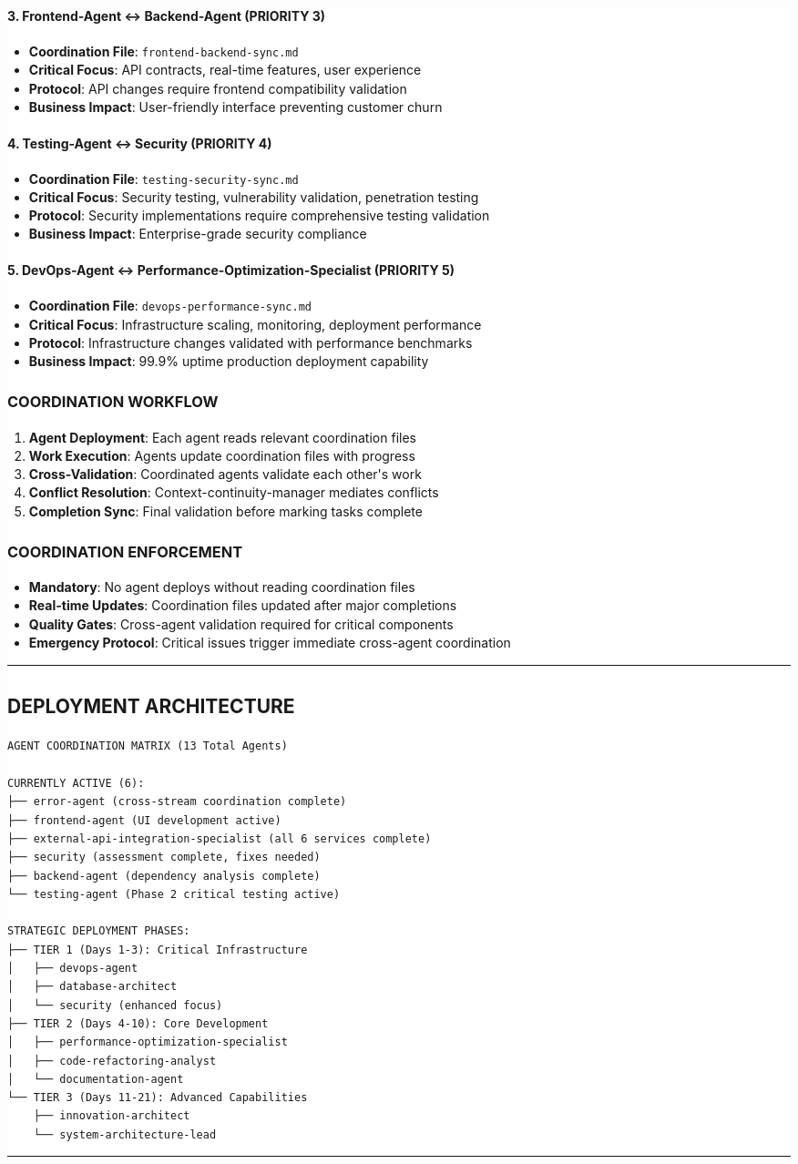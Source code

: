 #### 3. **Frontend-Agent ↔ Backend-Agent** (PRIORITY 3)
- **Coordination File**: `frontend-backend-sync.md`
- **Critical Focus**: API contracts, real-time features, user experience
- **Protocol**: API changes require frontend compatibility validation
- **Business Impact**: User-friendly interface preventing customer churn

#### 4. **Testing-Agent ↔ Security** (PRIORITY 4)
- **Coordination File**: `testing-security-sync.md`
- **Critical Focus**: Security testing, vulnerability validation, penetration testing
- **Protocol**: Security implementations require comprehensive testing validation
- **Business Impact**: Enterprise-grade security compliance

#### 5. **DevOps-Agent ↔ Performance-Optimization-Specialist** (PRIORITY 5)
- **Coordination File**: `devops-performance-sync.md`
- **Critical Focus**: Infrastructure scaling, monitoring, deployment performance
- **Protocol**: Infrastructure changes validated with performance benchmarks
- **Business Impact**: 99.9% uptime production deployment capability

### COORDINATION WORKFLOW
1. **Agent Deployment**: Each agent reads relevant coordination files
2. **Work Execution**: Agents update coordination files with progress
3. **Cross-Validation**: Coordinated agents validate each other's work
4. **Conflict Resolution**: Context-continuity-manager mediates conflicts
5. **Completion Sync**: Final validation before marking tasks complete

### COORDINATION ENFORCEMENT
- **Mandatory**: No agent deploys without reading coordination files
- **Real-time Updates**: Coordination files updated after major completions
- **Quality Gates**: Cross-agent validation required for critical components
- **Emergency Protocol**: Critical issues trigger immediate cross-agent coordination

---

## DEPLOYMENT ARCHITECTURE

```
AGENT COORDINATION MATRIX (13 Total Agents)

CURRENTLY ACTIVE (6):
├── error-agent (cross-stream coordination complete)
├── frontend-agent (UI development active)  
├── external-api-integration-specialist (all 6 services complete)
├── security (assessment complete, fixes needed)
├── backend-agent (dependency analysis complete)
└── testing-agent (Phase 2 critical testing active)

STRATEGIC DEPLOYMENT PHASES:
├── TIER 1 (Days 1-3): Critical Infrastructure
│   ├── devops-agent
│   ├── database-architect  
│   └── security (enhanced focus)
├── TIER 2 (Days 4-10): Core Development
│   ├── performance-optimization-specialist
│   ├── code-refactoring-analyst
│   └── documentation-agent
└── TIER 3 (Days 11-21): Advanced Capabilities
    ├── innovation-architect
    └── system-architecture-lead
```

---